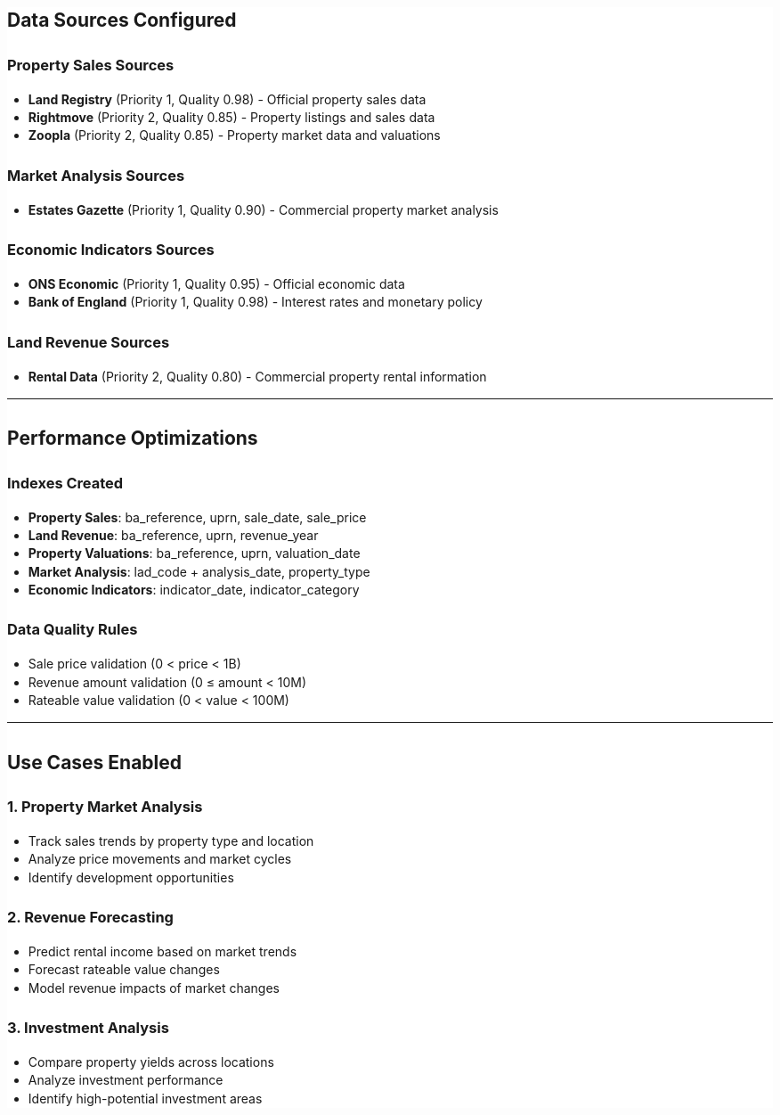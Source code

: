 ## Data Sources Configured

### Property Sales Sources
- **Land Registry** (Priority 1, Quality 0.98) - Official property sales data
- **Rightmove** (Priority 2, Quality 0.85) - Property listings and sales data
- **Zoopla** (Priority 2, Quality 0.85) - Property market data and valuations

### Market Analysis Sources
- **Estates Gazette** (Priority 1, Quality 0.90) - Commercial property market analysis

### Economic Indicators Sources
- **ONS Economic** (Priority 1, Quality 0.95) - Official economic data
- **Bank of England** (Priority 1, Quality 0.98) - Interest rates and monetary policy

### Land Revenue Sources
- **Rental Data** (Priority 2, Quality 0.80) - Commercial property rental information

---

## Performance Optimizations

### Indexes Created
- **Property Sales**: ba_reference, uprn, sale_date, sale_price
- **Land Revenue**: ba_reference, uprn, revenue_year
- **Property Valuations**: ba_reference, uprn, valuation_date
- **Market Analysis**: lad_code + analysis_date, property_type
- **Economic Indicators**: indicator_date, indicator_category

### Data Quality Rules
- Sale price validation (0 < price < 1B)
- Revenue amount validation (0 ≤ amount < 10M)
- Rateable value validation (0 < value < 100M)

---

## Use Cases Enabled

### 1. Property Market Analysis
- Track sales trends by property type and location
- Analyze price movements and market cycles
- Identify development opportunities

### 2. Revenue Forecasting
- Predict rental income based on market trends
- Forecast rateable value changes
- Model revenue impacts of market changes

### 3. Investment Analysis
- Compare property yields across locations
- Analyze investment performance
- Identify high-potential investment areas
